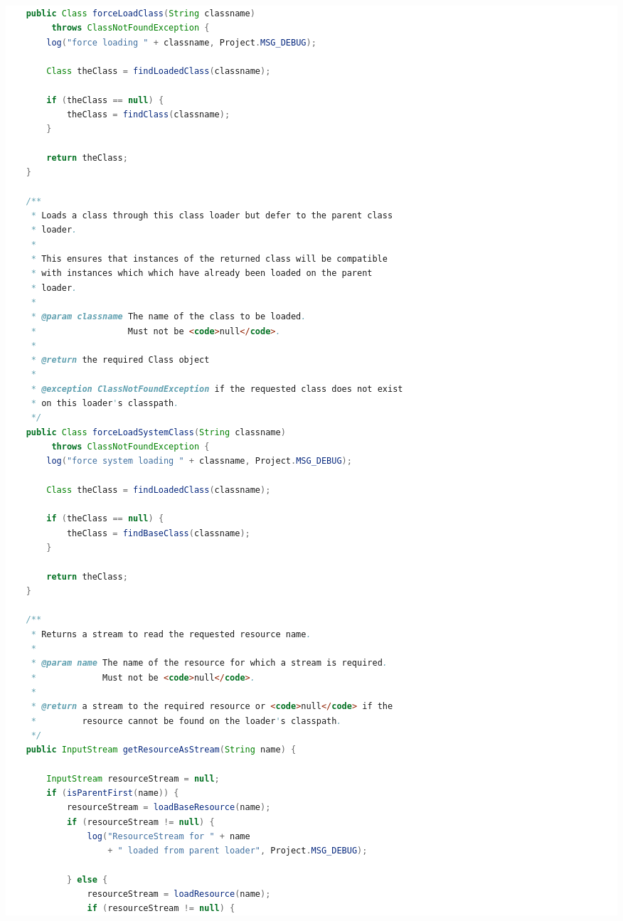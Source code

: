 ```java
    public Class forceLoadClass(String classname)
         throws ClassNotFoundException {
        log("force loading " + classname, Project.MSG_DEBUG);

        Class theClass = findLoadedClass(classname);

        if (theClass == null) {
            theClass = findClass(classname);
        }

        return theClass;
    }

    /**
     * Loads a class through this class loader but defer to the parent class
     * loader.
     *
     * This ensures that instances of the returned class will be compatible
     * with instances which which have already been loaded on the parent
     * loader.
     *
     * @param classname The name of the class to be loaded.
     *                  Must not be <code>null</code>.
     *
     * @return the required Class object
     *
     * @exception ClassNotFoundException if the requested class does not exist
     * on this loader's classpath.
     */
    public Class forceLoadSystemClass(String classname)
         throws ClassNotFoundException {
        log("force system loading " + classname, Project.MSG_DEBUG);

        Class theClass = findLoadedClass(classname);

        if (theClass == null) {
            theClass = findBaseClass(classname);
        }

        return theClass;
    }

    /**
     * Returns a stream to read the requested resource name.
     *
     * @param name The name of the resource for which a stream is required.
     *             Must not be <code>null</code>.
     *
     * @return a stream to the required resource or <code>null</code> if the
     *         resource cannot be found on the loader's classpath.
     */
    public InputStream getResourceAsStream(String name) {

        InputStream resourceStream = null;
        if (isParentFirst(name)) {
            resourceStream = loadBaseResource(name);
            if (resourceStream != null) {
                log("ResourceStream for " + name
                    + " loaded from parent loader", Project.MSG_DEBUG);

            } else {
                resourceStream = loadResource(name);
                if (resourceStream != null) {
```